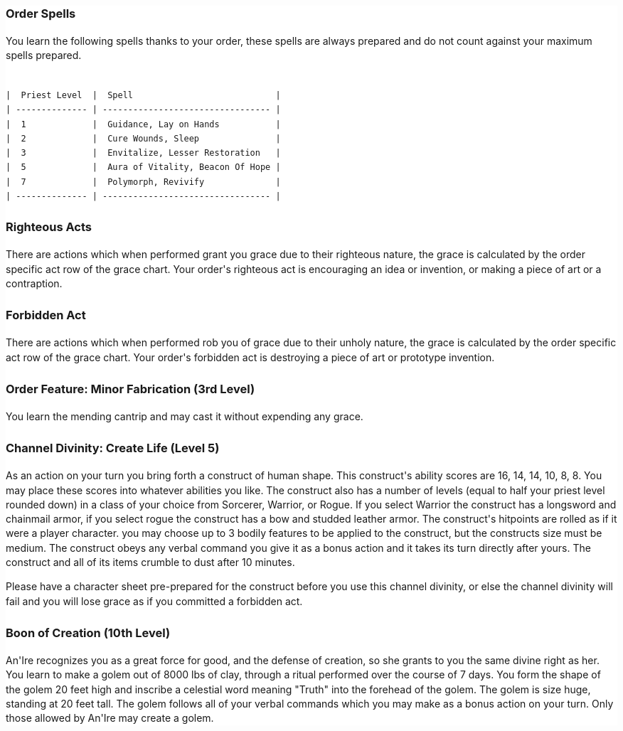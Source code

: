 ### Order Spells 
You learn the following spells thanks to your order, these spells are always
prepared and do not count against your maximum spells prepared.

```

|  Priest Level  |  Spell                            |
| -------------- | --------------------------------- |
|  1             |  Guidance, Lay on Hands           |
|  2             |  Cure Wounds, Sleep               |
|  3             |  Envitalize, Lesser Restoration   |
|  5             |  Aura of Vitality, Beacon Of Hope |
|  7             |  Polymorph, Revivify              |
| -------------- | --------------------------------- |

```

### Righteous Acts
There are actions which when performed grant you grace due to their righteous
nature, the grace is calculated by the order specific act row of the grace
chart. Your order's righteous act is encouraging an idea or invention, or making
a piece of art or a contraption.

### Forbidden Act
There are actions which when performed rob you of grace due to their unholy
nature, the grace is calculated by the order specific act row of the grace
chart. Your order's forbidden act is destroying a piece of art or prototype 
invention.

### Order Feature: Minor Fabrication (3rd Level)
You learn the mending cantrip and may cast it without expending any grace.

### Channel Divinity: Create Life (Level 5)
As an action on your turn you bring forth a construct of human shape. This 
construct's ability scores are 16, 14, 14, 10, 8, 8. You may place these scores
into whatever abilities you like. The construct also has a number of levels 
(equal to half your priest level rounded down) in a class of your choice from 
Sorcerer, Warrior, or Rogue. If you select Warrior the construct has a longsword
and chainmail armor, if you select rogue the construct has a bow and studded 
leather armor. The construct's hitpoints are rolled as if it were a player 
character. you may choose up to 3 bodily features to be applied to the 
construct, but the constructs size must be medium. The construct obeys any 
verbal command you give it as a bonus action and it takes its turn directly 
after yours. The construct and all of its items crumble to dust after 10 
minutes.

Please have a character sheet pre-prepared for the construct before you use this 
channel divinity, or else the channel divinity will fail and you will lose grace 
as if you committed a forbidden act.

### Boon of Creation (10th Level)
An'Ire recognizes you as a great force for good, and the defense of creation,
so she grants to you the same divine right as her. You learn to make a golem out 
of 8000 lbs of clay, through a ritual performed over the course of 7 days. You
form the shape of the golem 20 feet high and inscribe a celestial word meaning
"Truth" into the forehead of the golem. The golem is size huge, standing at 20
feet tall. The golem follows all of your verbal commands which you may make as a 
bonus action on your turn. Only those allowed by An'Ire may create a golem.
